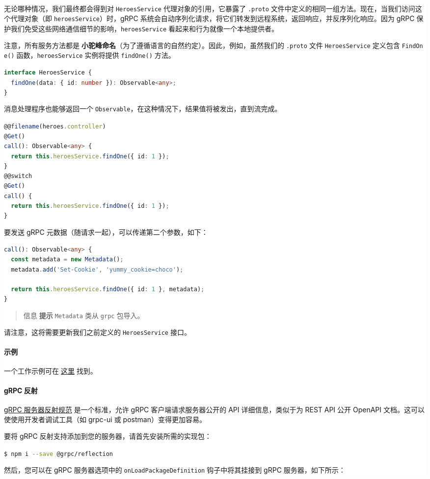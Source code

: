 无论哪种情况，我们最终都会得到对 `HeroesService` 代理对象的引用，它暴露了 `.proto` 文件中定义的相同一组方法。现在，当我们访问这个代理对象（即 `heroesService`）时，gRPC 系统会自动序列化请求，将它们转发到远程系统，返回响应，并反序列化响应。因为 gRPC 保护我们免受这些网络通信细节的影响，`heroesService` 看起来和行为就像一个本地提供者。

注意，所有服务方法都是 **小驼峰命名**（为了遵循语言的自然约定）。因此，例如，虽然我们的 `.proto` 文件 `HeroesService` 定义包含 `FindOne()` 函数，`heroesService` 实例将提供 `findOne()` 方法。

```typescript
interface HeroesService {
  findOne(data: { id: number }): Observable<any>;
}
```

消息处理程序也能够返回一个 `Observable`，在这种情况下，结果值将被发出，直到流完成。

```typescript
@@filename(heroes.controller)
@Get()
call(): Observable<any> {
  return this.heroesService.findOne({ id: 1 });
}
@@switch
@Get()
call() {
  return this.heroesService.findOne({ id: 1 });
}
```

要发送 gRPC 元数据（随请求一起），可以传递第二个参数，如下：

```typescript
call(): Observable<any> {
  const metadata = new Metadata();
  metadata.add('Set-Cookie', 'yummy_cookie=choco');

  return this.heroesService.findOne({ id: 1 }, metadata);
}
```

> 信息 **提示** `Metadata` 类从 `grpc` 包导入。

请注意，这将需要更新我们之前定义的 `HeroesService` 接口。

#### 示例

一个工作示例可在 [这里](https://github.com/nestjs/nest/tree/master/sample/04-grpc) 找到。

#### gRPC 反射

[gRPC 服务器反射规范](https://grpc.io/docs/guides/reflection/#overview) 是一个标准，允许 gRPC 客户端请求服务器公开的 API 详细信息，类似于为 REST API 公开 OpenAPI 文档。这可以使使用开发者调试工具（如 grpc-ui 或 postman）变得更加容易。

要将 gRPC 反射支持添加到您的服务器，请首先安装所需的实现包：

```bash
$ npm i --save @grpc/reflection
```

然后，您可以在 gRPC 服务器选项中的 `onLoadPackageDefinition` 钩子中将其挂接到 gRPC 服务器，如下所示：
